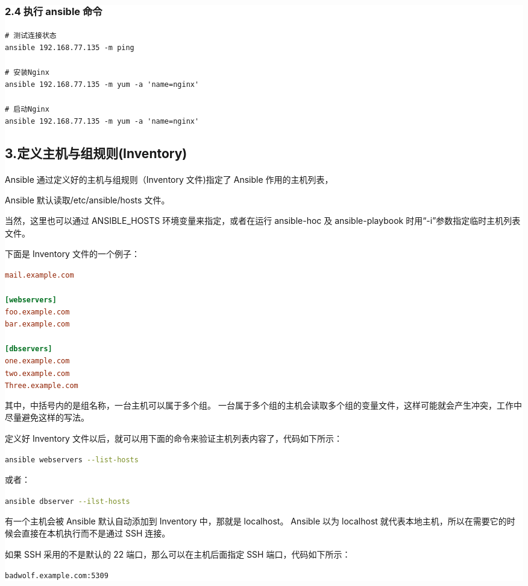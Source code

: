 ### 2.4 执行 ansible 命令

```shell
# 测试连接状态
ansible 192.168.77.135 -m ping

# 安装Nginx
ansible 192.168.77.135 -m yum -a 'name=nginx'

# 启动Nginx
ansible 192.168.77.135 -m yum -a 'name=nginx'
```

## 3.定义主机与组规则(Inventory)

Ansible 通过定义好的主机与组规则（Inventory 文件)指定了 Ansible 作用的主机列表，

Ansible 默认读取/etc/ansible/hosts 文件。

当然，这里也可以通过 ANSIBLE_HOSTS 环境变量来指定，或者在运行 ansible-hoc 及 ansible-playbook 时用“-i”参数指定临时主机列表文件。

下面是 Inventory 文件的一个例子：

```conf
mail.example.com

[webservers]
foo.example.com
bar.example.com

[dbservers]
one.example.com
two.example.com
Three.example.com

```

其中，中括号内的是组名称，一台主机可以属于多个组。
一台属于多个组的主机会读取多个组的变量文件，这样可能就会产生冲突，工作中尽量避免这样的写法。

定义好 Inventory 文件以后，就可以用下面的命令来验证主机列表内容了，代码如下所示：

```bash
ansible webservers --list-hosts
```

或者：

```bash
ansible dbserver --ilst-hosts
```

有一个主机会被 Ansible 默认自动添加到 Inventory 中，那就是 localhost。
Ansible 以为 localhost 就代表本地主机，所以在需要它的时候会直接在本机执行而不是通过 SSH 连接。

如果 SSH 采用的不是默认的 22 端口，那么可以在主机后面指定 SSH 端口，代码如下所示：

```bash
badwolf.example.com:5309
```
